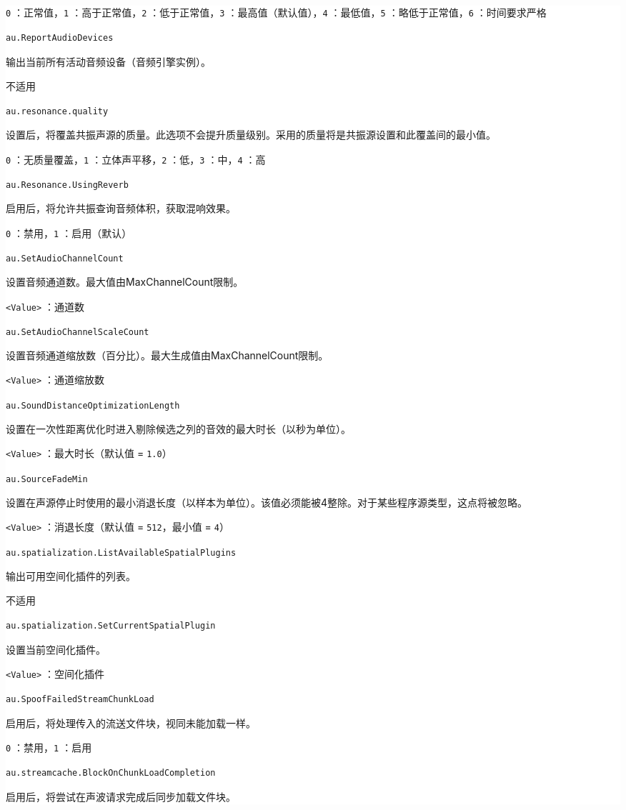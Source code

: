 `0` ：正常值，`1` ：高于正常值，`2` ：低于正常值，`3` ：最高值（默认值），`4` ：最低值，`5` ：略低于正常值，`6` ：时间要求严格

`au.ReportAudioDevices`

输出当前所有活动音频设备（音频引擎实例）。

不适用

`au.resonance.quality`

设置后，将覆盖共振声源的质量。此选项不会提升质量级别。采用的质量将是共振源设置和此覆盖间的最小值。

`0` ：无质量覆盖，`1` ：立体声平移，`2` ：低，`3` ：中，`4` ：高

`au.Resonance.UsingReverb`

启用后，将允许共振查询音频体积，获取混响效果。

`0` ：禁用，`1` ：启用（默认）

`au.SetAudioChannelCount`

设置音频通道数。最大值由MaxChannelCount限制。

`<Value>` ：通道数

`au.SetAudioChannelScaleCount`

设置音频通道缩放数（百分比）。最大生成值由MaxChannelCount限制。

`<Value>` ：通道缩放数

`au.SoundDistanceOptimizationLength`

设置在一次性距离优化时进入剔除候选之列的音效的最大时长（以秒为单位）。

`<Value>` ：最大时长（默认值 = `1.0`）

`au.SourceFadeMin`

设置在声源停止时使用的最小消退长度（以样本为单位）。该值必须能被4整除。对于某些程序源类型，这点将被忽略。

`<Value>` ：消退长度（默认值 = `512`，最小值 = `4`）

`au.spatialization.ListAvailableSpatialPlugins`

输出可用空间化插件的列表。

不适用

`au.spatialization.SetCurrentSpatialPlugin`

设置当前空间化插件。

`<Value>` ：空间化插件

`au.SpoofFailedStreamChunkLoad`

启用后，将处理传入的流送文件块，视同未能加载一样。

`0` ：禁用，`1` ：启用

`au.streamcache.BlockOnChunkLoadCompletion`

启用后，将尝试在声波请求完成后同步加载文件块。
